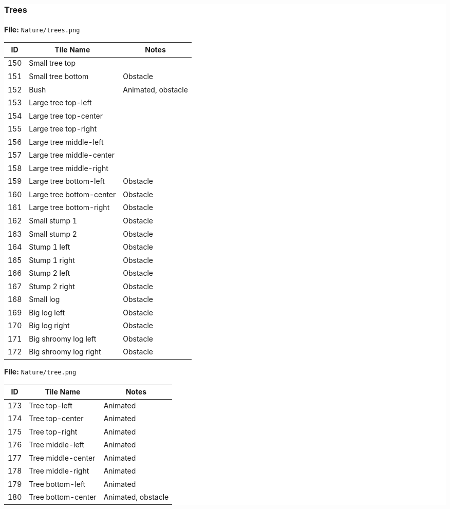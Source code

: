 
### Trees

**File:** `Nature/trees.png`

| ID    | Tile Name                | Notes              |
|-------|--------------------------|--------------------|
| 150   | Small tree top           |                    |
| 151   | Small tree bottom        | Obstacle           |
| 152   | Bush                     | Animated, obstacle |x
| 153   | Large tree top-left      |                    |
| 154   | Large tree top-center    |                    |
| 155   | Large tree top-right     |                    |
| 156   | Large tree middle-left   |                    |
| 157   | Large tree middle-center |                    |
| 158   | Large tree middle-right  |                    |
| 159   | Large tree bottom-left   | Obstacle           |
| 160   | Large tree bottom-center | Obstacle           |
| 161   | Large tree bottom-right  | Obstacle           |
| 162   | Small stump 1            | Obstacle           |
| 163   | Small stump 2            | Obstacle           |
| 164   | Stump 1 left             | Obstacle           |
| 165   | Stump 1 right            | Obstacle           |
| 166   | Stump 2 left             | Obstacle           |
| 167   | Stump 2 right            | Obstacle           |
| 168   | Small log                | Obstacle           |
| 169   | Big log left             | Obstacle           |
| 170   | Big log right            | Obstacle           |
| 171   | Big shroomy log left     | Obstacle           |
| 172   | Big shroomy log right    | Obstacle           |

**File:** `Nature/tree.png`

| ID  | Tile Name          | Notes              |
|-----|--------------------|--------------------|
| 173 | Tree top-left      | Animated           |x
| 174 | Tree top-center    | Animated           |x
| 175 | Tree top-right     | Animated           |x
| 176 | Tree middle-left   | Animated           |x
| 177 | Tree middle-center | Animated           |x
| 178 | Tree middle-right  | Animated           |x
| 179 | Tree bottom-left   | Animated           |x
| 180 | Tree bottom-center | Animated, obstacle |x